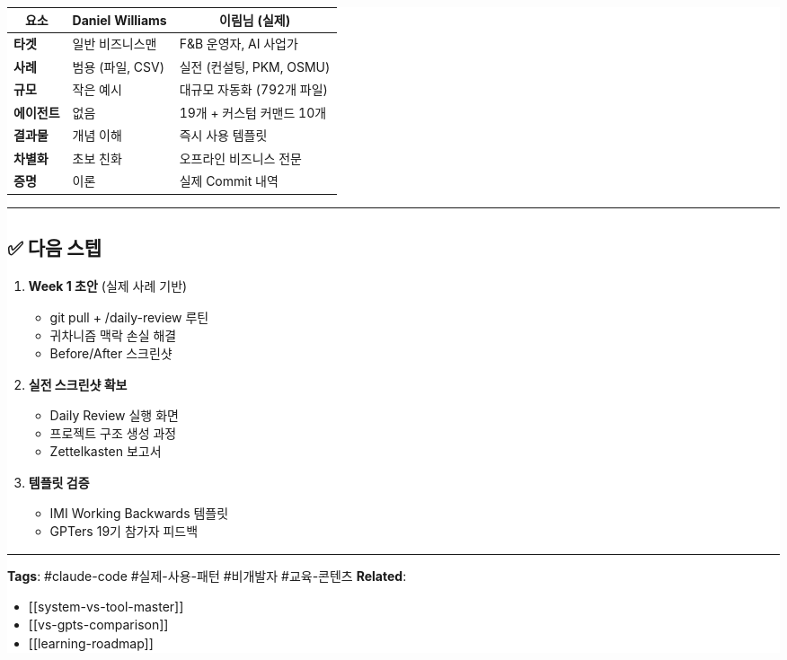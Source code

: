 | 요소 | Daniel Williams | 이림님 (실제) |
|-----|----------------|-------------|
| **타겟** | 일반 비즈니스맨 | F&B 운영자, AI 사업가 |
| **사례** | 범용 (파일, CSV) | 실전 (컨설팅, PKM, OSMU) |
| **규모** | 작은 예시 | 대규모 자동화 (792개 파일) |
| **에이전트** | 없음 | 19개 + 커스텀 커맨드 10개 |
| **결과물** | 개념 이해 | 즉시 사용 템플릿 |
| **차별화** | 초보 친화 | 오프라인 비즈니스 전문 |
| **증명** | 이론 | 실제 Commit 내역 |

---

## ✅ 다음 스텝

1. **Week 1 초안** (실제 사례 기반)
   - git pull + /daily-review 루틴
   - 귀차니즘 맥락 손실 해결
   - Before/After 스크린샷

2. **실전 스크린샷 확보**
   - Daily Review 실행 화면
   - 프로젝트 구조 생성 과정
   - Zettelkasten 보고서

3. **템플릿 검증**
   - IMI Working Backwards 템플릿
   - GPTers 19기 참가자 피드백

---

**Tags**: #claude-code #실제-사용-패턴 #비개발자 #교육-콘텐츠
**Related**:
- [[system-vs-tool-master]]
- [[vs-gpts-comparison]]
- [[learning-roadmap]]

